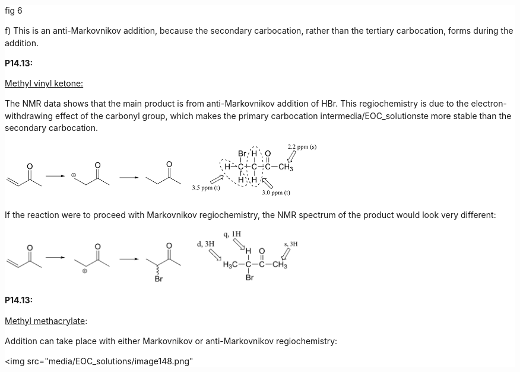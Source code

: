 fig 6

f\) This is an anti-Markovnikov addition, because the secondary
carbocation, rather than the tertiary carbocation, forms during the
addition.

**P14.13:**

<u>Methyl vinyl ketone:</u>

The NMR data shows that the main product is from anti-Markovnikov
addition of HBr. This regiochemistry is due to the electron-withdrawing
effect of the carbonyl group, which makes the primary carbocation
intermedia/EOC_solutionste more stable than the secondary carbocation.

<img src="media/EOC_solutions/image146.png"
style="width:5.49097in;height:0.97222in" />

If the reaction were to proceed with Markovnikov regiochemistry, the NMR
spectrum of the product would look very different:

<img src="media/EOC_solutions/image147.png"
style="width:5.15764in;height:0.94444in" />

**P14.13:**

<u>Methyl methacrylate</u>:

Addition can take place with either Markovnikov or anti-Markovnikov
regiochemistry:

<img src="media/EOC_solutions/image148.png"